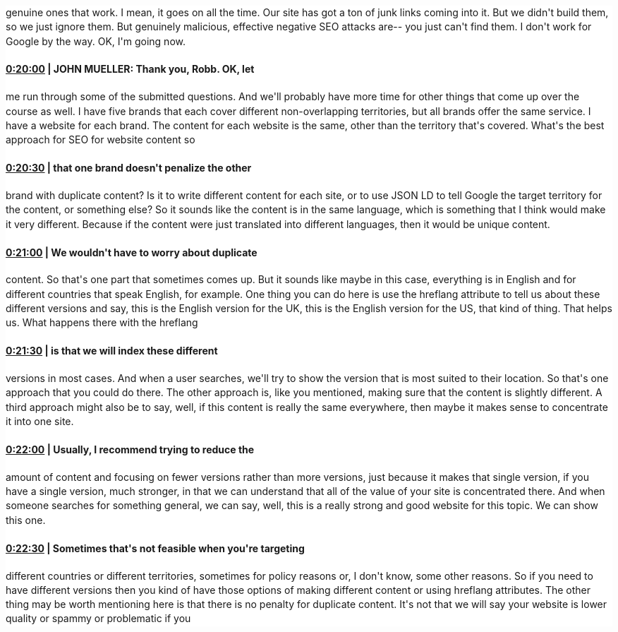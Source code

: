 genuine ones that work. I mean, it goes on all the time. Our site has got a ton of junk links coming into it. But we didn't build them, so we just ignore them. But genuinely malicious, effective negative SEO attacks are-- you just can't find them. I don't work for Google by the way. OK, I'm going now.  

#### [0:20:00](https://www.youtube.com/watch?v=BMoR5eVIVFs&t=1200) |  JOHN MUELLER: Thank you, Robb. OK, let

me run through some of the submitted questions. And we'll probably have more time for other things that come up over the course as well. I have five brands that each cover different non-overlapping territories, but all brands offer the same service. I have a website for each brand. The content for each website is the same, other than the territory that's covered. What's the best approach for SEO for website content so  

#### [0:20:30](https://www.youtube.com/watch?v=BMoR5eVIVFs&t=1230) |  that one brand doesn't penalize the other

brand with duplicate content? Is it to write different content for each site, or to use JSON LD to tell Google the target territory for the content, or something else? So it sounds like the content is in the same language, which is something that I think would make it very different. Because if the content were just translated into different languages, then it would be unique content.  

#### [0:21:00](https://www.youtube.com/watch?v=BMoR5eVIVFs&t=1260) |  We wouldn't have to worry about duplicate

content. So that's one part that sometimes comes up. But it sounds like maybe in this case, everything is in English and for different countries that speak English, for example. One thing you can do here is use the hreflang attribute to tell us about these different versions and say, this is the English version for the UK, this is the English version for the US, that kind of thing. That helps us. What happens there with the hreflang  

#### [0:21:30](https://www.youtube.com/watch?v=BMoR5eVIVFs&t=1290) |  is that we will index these different

versions in most cases. And when a user searches, we'll try to show the version that is most suited to their location. So that's one approach that you could do there. The other approach is, like you mentioned, making sure that the content is slightly different. A third approach might also be to say, well, if this content is really the same everywhere, then maybe it makes sense to concentrate it into one site.  

#### [0:22:00](https://www.youtube.com/watch?v=BMoR5eVIVFs&t=1320) |  Usually, I recommend trying to reduce the

amount of content and focusing on fewer versions rather than more versions, just because it makes that single version, if you have a single version, much stronger, in that we can understand that all of the value of your site is concentrated there. And when someone searches for something general, we can say, well, this is a really strong and good website for this topic. We can show this one.  

#### [0:22:30](https://www.youtube.com/watch?v=BMoR5eVIVFs&t=1350) |  Sometimes that's not feasible when you're targeting

different countries or different territories, sometimes for policy reasons or, I don't know, some other reasons. So if you need to have different versions then you kind of have those options of making different content or using hreflang attributes. The other thing may be worth mentioning here is that there is no penalty for duplicate content. It's not that we will say your website is lower quality or spammy or problematic if you  
